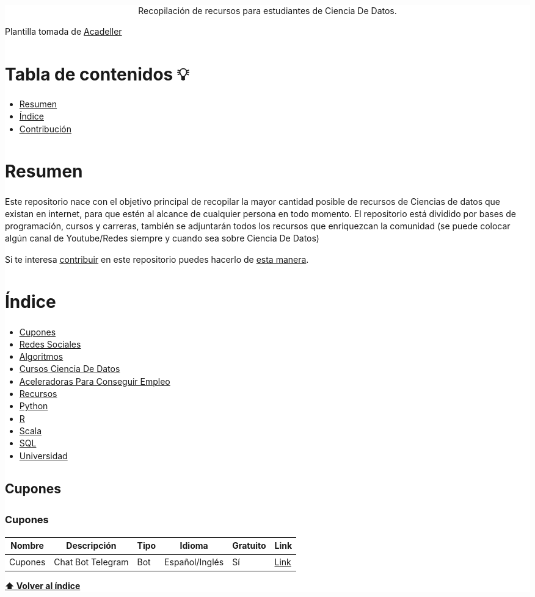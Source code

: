 <p align="center">
  Recopilación de recursos para estudiantes de Ciencia De Datos.
</p>

Plantilla tomada de [Acadeller](https://github.com/Acadeller)
</div>

# Tabla de contenidos 💡

- [Resumen](#resumen)
- [Índice](#índice)
- [Contribución](#contribución)

# Resumen

Este repositorio nace con el objetivo principal de recopilar la mayor cantidad posible de recursos de Ciencias de datos que existan en internet, para que estén al alcance de cualquier persona en todo momento. El repositorio está dividido por bases de programación, cursos y carreras, también se adjuntarán todos los recursos que enriquezcan la comunidad (se puede colocar algún canal de Youtube/Redes siempre y cuando sea sobre Ciencia De Datos)

Si te interesa [contribuir](#contribución) en este repositorio puedes hacerlo de [esta manera](#contribución).


# Índice

* [Cupones](#cupones)
* [Redes Sociales](#redes)
* [Algoritmos](#algoritmos)
* [Cursos Ciencia De Datos](#cursos)
* [Aceleradoras Para Conseguir Empleo](#aceleradoras)
* [Recursos](#recursos)
* [Python](#python)
* [R](#R)
* [Scala](#scala)
* [SQL](#sql)
* [Universidad](#universidad)



## Cupones

### Cupones

Nombre | Descripción | Tipo | Idioma | Gratuito | Link |
|---|---|---|---|---|---|
| Cupones | Chat Bot Telegram | Bot | Español/Inglés | Sí | [Link](https://t.me/UCupones) |


**[⬆ Volver al índice](#índice)**
